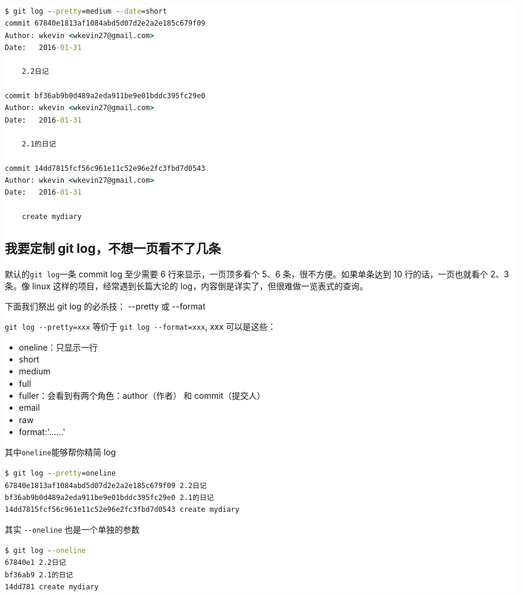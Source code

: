 ```cmd
$ git log --pretty=medium --date=short
commit 67840e1813af1084abd5d07d2e2a2e185c679f09
Author: wkevin <wkevin27@gmail.com>
Date:   2016-01-31

    2.2日记

commit bf36ab9b0d489a2eda911be9e01bddc395fc29e0
Author: wkevin <wkevin27@gmail.com>
Date:   2016-01-31

    2.1的日记

commit 14dd7815fcf56c961e11c52e96e2fc3fbd7d0543
Author: wkevin <wkevin27@gmail.com>
Date:   2016-01-31

    create mydiary
```

## 我要定制 git log，不想一页看不了几条

默认的`git log`一条 commit log 至少需要 6 行来显示，一页顶多看个 5、6 条，很不方便。如果单条达到 10 行的话，一页也就看个 2、3 条。像 linux 这样的项目，经常遇到长篇大论的 log，内容倒是详实了，但很难做一览表式的查询。

下面我们祭出 git log 的必杀技： --pretty 或 --format

`git log --pretty=xxx` 等价于 `git log --format=xxx`, xxx 可以是这些：

- oneline：只显示一行
- short
- medium
- full
- fuller：会看到有两个角色：author（作者） 和 commit（提交人）
- email
- raw
- format:'......'

其中`oneline`能够帮你精简 log

```cmd
$ git log --pretty=oneline
67840e1813af1084abd5d07d2e2a2e185c679f09 2.2日记
bf36ab9b0d489a2eda911be9e01bddc395fc29e0 2.1的日记
14dd7815fcf56c961e11c52e96e2fc3fbd7d0543 create mydiary
```

其实 `--oneline` 也是一个单独的参数

```cmd
$ git log --oneline
67840e1 2.2日记
bf36ab9 2.1的日记
14dd781 create mydiary
```
